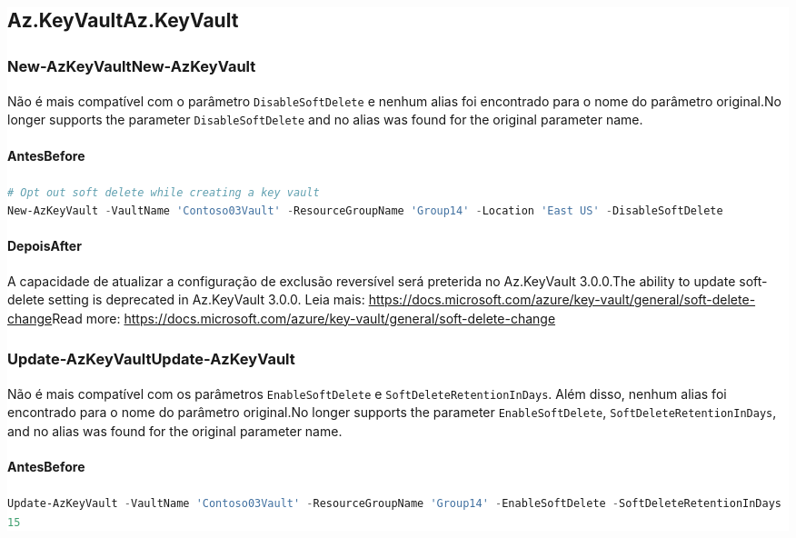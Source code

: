 ## <a name="azkeyvault"></a><span data-ttu-id="28454-203">Az.KeyVault</span><span class="sxs-lookup"><span data-stu-id="28454-203">Az.KeyVault</span></span>

### <a name="new-azkeyvault"></a><span data-ttu-id="28454-204">New-AzKeyVault</span><span class="sxs-lookup"><span data-stu-id="28454-204">New-AzKeyVault</span></span>

<span data-ttu-id="28454-205">Não é mais compatível com o parâmetro `DisableSoftDelete` e nenhum alias foi encontrado para o nome do parâmetro original.</span><span class="sxs-lookup"><span data-stu-id="28454-205">No longer supports the parameter `DisableSoftDelete` and no alias was found for the original parameter name.</span></span>

#### <a name="before"></a><span data-ttu-id="28454-206">Antes</span><span class="sxs-lookup"><span data-stu-id="28454-206">Before</span></span>

```powershell
# Opt out soft delete while creating a key vault
New-AzKeyVault -VaultName 'Contoso03Vault' -ResourceGroupName 'Group14' -Location 'East US' -DisableSoftDelete
```

#### <a name="after"></a><span data-ttu-id="28454-207">Depois</span><span class="sxs-lookup"><span data-stu-id="28454-207">After</span></span>

<span data-ttu-id="28454-208">A capacidade de atualizar a configuração de exclusão reversível será preterida no Az.KeyVault 3.0.0.</span><span class="sxs-lookup"><span data-stu-id="28454-208">The ability to update soft-delete setting is deprecated in Az.KeyVault 3.0.0.</span></span> <span data-ttu-id="28454-209">Leia mais: https://docs.microsoft.com/azure/key-vault/general/soft-delete-change</span><span class="sxs-lookup"><span data-stu-id="28454-209">Read more: https://docs.microsoft.com/azure/key-vault/general/soft-delete-change</span></span>

### <a name="update-azkeyvault"></a><span data-ttu-id="28454-210">Update-AzKeyVault</span><span class="sxs-lookup"><span data-stu-id="28454-210">Update-AzKeyVault</span></span>

<span data-ttu-id="28454-211">Não é mais compatível com os parâmetros `EnableSoftDelete` e `SoftDeleteRetentionInDays`. Além disso, nenhum alias foi encontrado para o nome do parâmetro original.</span><span class="sxs-lookup"><span data-stu-id="28454-211">No longer supports the parameter `EnableSoftDelete`, `SoftDeleteRetentionInDays`, and no alias was found for the original parameter name.</span></span>

#### <a name="before"></a><span data-ttu-id="28454-212">Antes</span><span class="sxs-lookup"><span data-stu-id="28454-212">Before</span></span>

```powershell
Update-AzKeyVault -VaultName 'Contoso03Vault' -ResourceGroupName 'Group14' -EnableSoftDelete -SoftDeleteRetentionInDays 15
```
